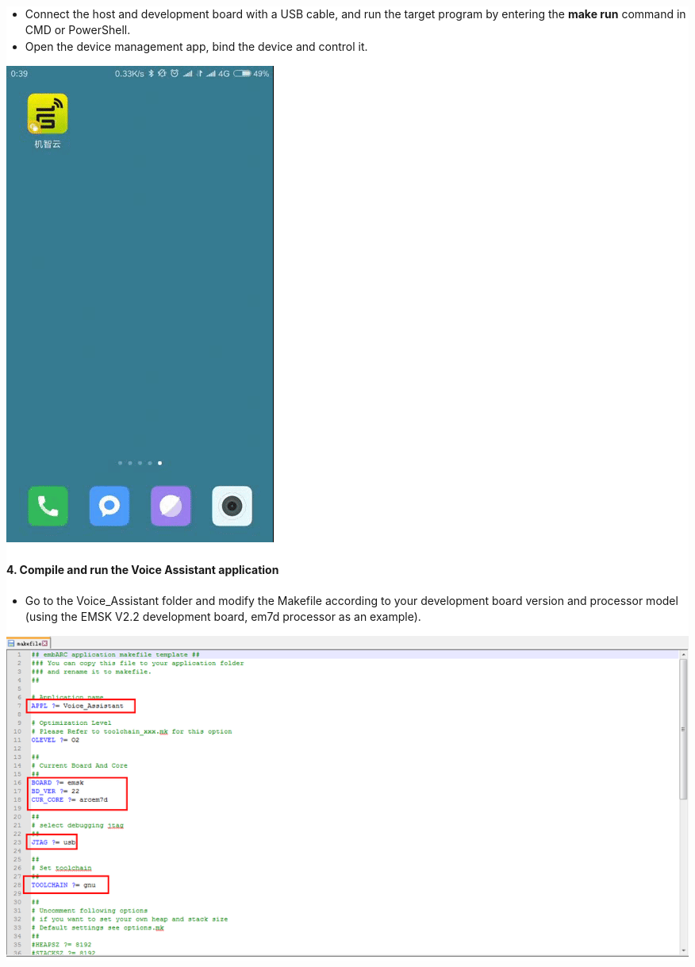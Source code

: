 - Connect the host and development board with a USB cable, and run the target program by entering the **make run** command in CMD or PowerShell.
- Open the device management app, bind the device and control it.

![](./doc/screen/APP_3.gif)

#### 4. Compile and run the Voice Assistant application
- Go to the Voice_Assistant folder and modify the Makefile according to your development board version and processor model (using the EMSK V2.2 development board, em7d processor as an example).

![](./doc/screen/Voice_Makefile_Change.png)
